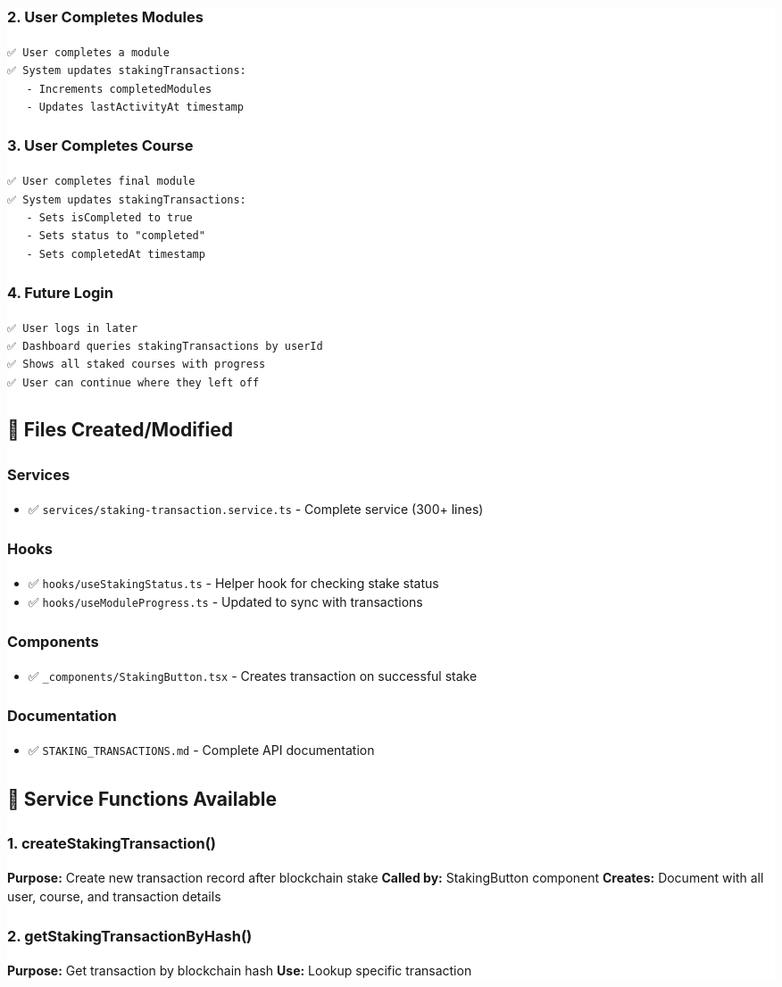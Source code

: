 ### 2. User Completes Modules
```
✅ User completes a module
✅ System updates stakingTransactions:
   - Increments completedModules
   - Updates lastActivityAt timestamp
```

### 3. User Completes Course
```
✅ User completes final module
✅ System updates stakingTransactions:
   - Sets isCompleted to true
   - Sets status to "completed"
   - Sets completedAt timestamp
```

### 4. Future Login
```
✅ User logs in later
✅ Dashboard queries stakingTransactions by userId
✅ Shows all staked courses with progress
✅ User can continue where they left off
```

## 📁 Files Created/Modified

### Services
- ✅ `services/staking-transaction.service.ts` - Complete service (300+ lines)

### Hooks
- ✅ `hooks/useStakingStatus.ts` - Helper hook for checking stake status
- ✅ `hooks/useModuleProgress.ts` - Updated to sync with transactions

### Components
- ✅ `_components/StakingButton.tsx` - Creates transaction on successful stake

### Documentation
- ✅ `STAKING_TRANSACTIONS.md` - Complete API documentation

## 🎯 Service Functions Available

### 1. createStakingTransaction()
**Purpose:** Create new transaction record after blockchain stake
**Called by:** StakingButton component
**Creates:** Document with all user, course, and transaction details

### 2. getStakingTransactionByHash()
**Purpose:** Get transaction by blockchain hash
**Use:** Lookup specific transaction
